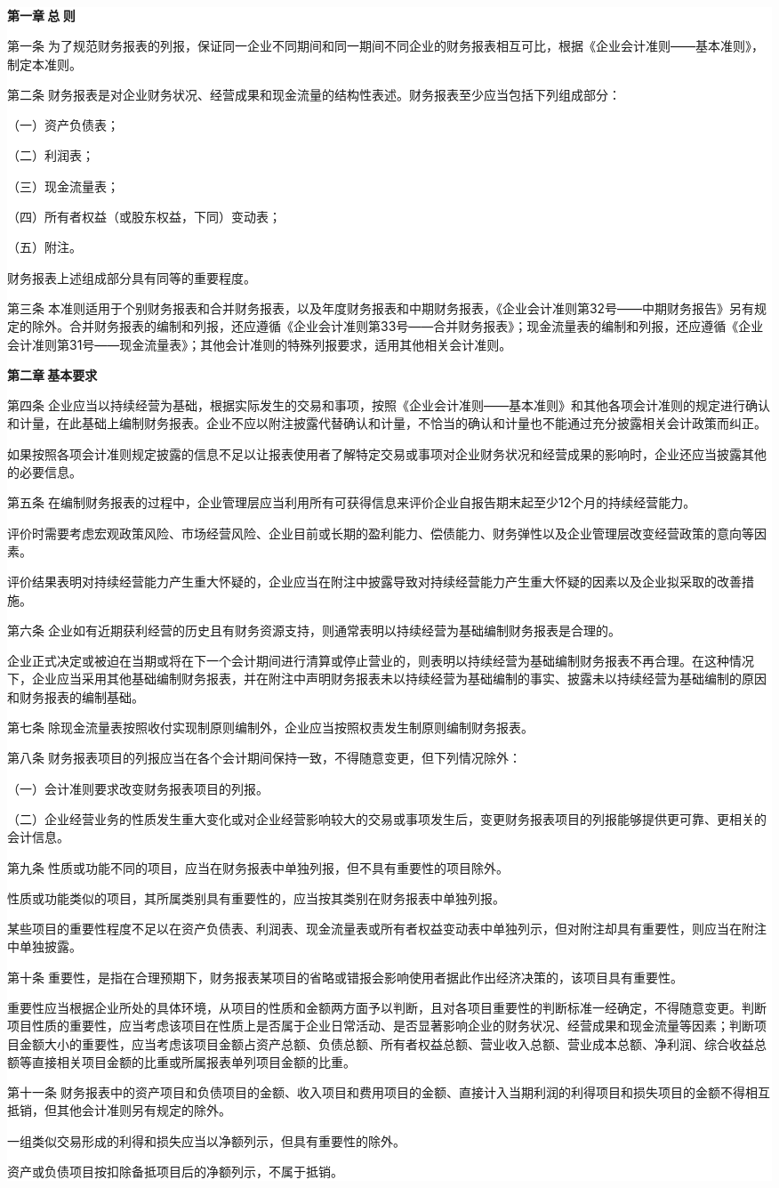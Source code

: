 **第一章 总 则**

第一条 为了规范财务报表的列报，保证同一企业不同期间和同一期间不同企业的财务报表相互可比，根据《企业会计准则——基本准则》，制定本准则。

第二条 财务报表是对企业财务状况、经营成果和现金流量的结构性表述。财务报表至少应当包括下列组成部分：

（一）资产负债表；

（二）利润表；

（三）现金流量表；

（四）所有者权益（或股东权益，下同）变动表；

（五）附注。

财务报表上述组成部分具有同等的重要程度。

第三条 本准则适用于个别财务报表和合并财务报表，以及年度财务报表和中期财务报表，《企业会计准则第32号——中期财务报告》另有规定的除外。合并财务报表的编制和列报，还应遵循《企业会计准则第33号——合并财务报表》；现金流量表的编制和列报，还应遵循《企业会计准则第31号——现金流量表》；其他会计准则的特殊列报要求，适用其他相关会计准则。

**第二章 基本要求**

第四条 企业应当以持续经营为基础，根据实际发生的交易和事项，按照《企业会计准则——基本准则》和其他各项会计准则的规定进行确认和计量，在此基础上编制财务报表。企业不应以附注披露代替确认和计量，不恰当的确认和计量也不能通过充分披露相关会计政策而纠正。

如果按照各项会计准则规定披露的信息不足以让报表使用者了解特定交易或事项对企业财务状况和经营成果的影响时，企业还应当披露其他的必要信息。

第五条 在编制财务报表的过程中，企业管理层应当利用所有可获得信息来评价企业自报告期末起至少12个月的持续经营能力。

评价时需要考虑宏观政策风险、市场经营风险、企业目前或长期的盈利能力、偿债能力、财务弹性以及企业管理层改变经营政策的意向等因素。

评价结果表明对持续经营能力产生重大怀疑的，企业应当在附注中披露导致对持续经营能力产生重大怀疑的因素以及企业拟采取的改善措施。

第六条 企业如有近期获利经营的历史且有财务资源支持，则通常表明以持续经营为基础编制财务报表是合理的。

企业正式决定或被迫在当期或将在下一个会计期间进行清算或停止营业的，则表明以持续经营为基础编制财务报表不再合理。在这种情况下，企业应当采用其他基础编制财务报表，并在附注中声明财务报表未以持续经营为基础编制的事实、披露未以持续经营为基础编制的原因和财务报表的编制基础。

第七条 除现金流量表按照收付实现制原则编制外，企业应当按照权责发生制原则编制财务报表。

第八条 财务报表项目的列报应当在各个会计期间保持一致，不得随意变更，但下列情况除外：

（一）会计准则要求改变财务报表项目的列报。

（二）企业经营业务的性质发生重大变化或对企业经营影响较大的交易或事项发生后，变更财务报表项目的列报能够提供更可靠、更相关的会计信息。

第九条 性质或功能不同的项目，应当在财务报表中单独列报，但不具有重要性的项目除外。

性质或功能类似的项目，其所属类别具有重要性的，应当按其类别在财务报表中单独列报。

某些项目的重要性程度不足以在资产负债表、利润表、现金流量表或所有者权益变动表中单独列示，但对附注却具有重要性，则应当在附注中单独披露。

第十条 重要性，是指在合理预期下，财务报表某项目的省略或错报会影响使用者据此作出经济决策的，该项目具有重要性。

重要性应当根据企业所处的具体环境，从项目的性质和金额两方面予以判断，且对各项目重要性的判断标准一经确定，不得随意变更。判断项目性质的重要性，应当考虑该项目在性质上是否属于企业日常活动、是否显著影响企业的财务状况、经营成果和现金流量等因素；判断项目金额大小的重要性，应当考虑该项目金额占资产总额、负债总额、所有者权益总额、营业收入总额、营业成本总额、净利润、综合收益总额等直接相关项目金额的比重或所属报表单列项目金额的比重。

第十一条 财务报表中的资产项目和负债项目的金额、收入项目和费用项目的金额、直接计入当期利润的利得项目和损失项目的金额不得相互抵销，但其他会计准则另有规定的除外。

一组类似交易形成的利得和损失应当以净额列示，但具有重要性的除外。

资产或负债项目按扣除备抵项目后的净额列示，不属于抵销。
